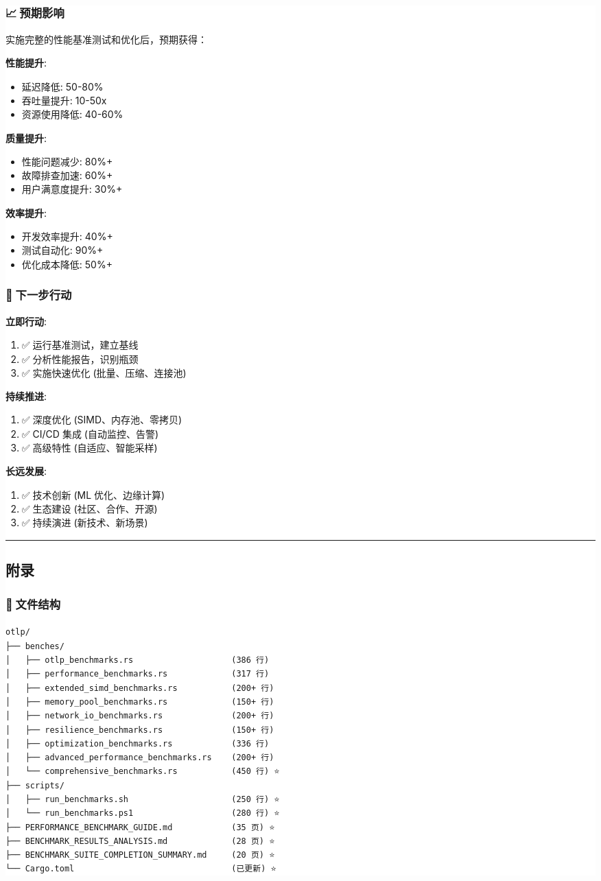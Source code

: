 ### 📈 预期影响

实施完整的性能基准测试和优化后，预期获得：

**性能提升**:

- 延迟降低: 50-80%
- 吞吐量提升: 10-50x
- 资源使用降低: 40-60%

**质量提升**:

- 性能问题减少: 80%+
- 故障排查加速: 60%+
- 用户满意度提升: 30%+

**效率提升**:

- 开发效率提升: 40%+
- 测试自动化: 90%+
- 优化成本降低: 50%+

### 🚀 下一步行动

**立即行动**:

1. ✅ 运行基准测试，建立基线
2. ✅ 分析性能报告，识别瓶颈
3. ✅ 实施快速优化 (批量、压缩、连接池)

**持续推进**:

1. ✅ 深度优化 (SIMD、内存池、零拷贝)
2. ✅ CI/CD 集成 (自动监控、告警)
3. ✅ 高级特性 (自适应、智能采样)

**长远发展**:

1. ✅ 技术创新 (ML 优化、边缘计算)
2. ✅ 生态建设 (社区、合作、开源)
3. ✅ 持续演进 (新技术、新场景)

---

## 附录

### 📂 文件结构

```text
otlp/
├── benches/
│   ├── otlp_benchmarks.rs                    (386 行)
│   ├── performance_benchmarks.rs             (317 行)
│   ├── extended_simd_benchmarks.rs           (200+ 行)
│   ├── memory_pool_benchmarks.rs             (150+ 行)
│   ├── network_io_benchmarks.rs              (200+ 行)
│   ├── resilience_benchmarks.rs              (150+ 行)
│   ├── optimization_benchmarks.rs            (336 行)
│   ├── advanced_performance_benchmarks.rs    (200+ 行)
│   └── comprehensive_benchmarks.rs           (450 行) ⭐
├── scripts/
│   ├── run_benchmarks.sh                     (250 行) ⭐
│   └── run_benchmarks.ps1                    (280 行) ⭐
├── PERFORMANCE_BENCHMARK_GUIDE.md            (35 页) ⭐
├── BENCHMARK_RESULTS_ANALYSIS.md             (28 页) ⭐
├── BENCHMARK_SUITE_COMPLETION_SUMMARY.md     (20 页) ⭐
└── Cargo.toml                                (已更新) ⭐

```